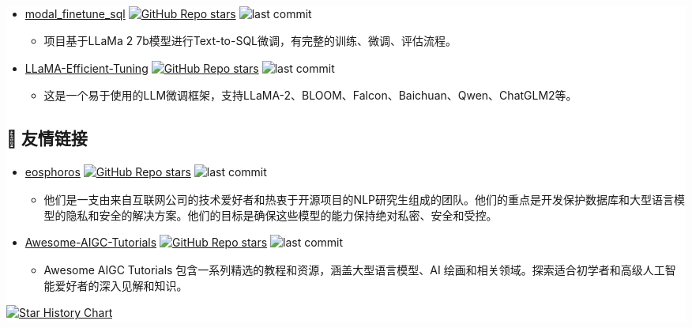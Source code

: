 - [modal_finetune_sql](https://github.com/run-llama/modal_finetune_sql)
[![GitHub Repo stars](https://img.shields.io/github/stars/run-llama/modal_finetune_sql?style=social)](https://github.com/run-llama/modal_finetune_sql/stargazers)
![last commit](https://img.shields.io/github/last-commit/run-llama/modal_finetune_sql?color=green)
  - 项目基于LLaMa 2 7b模型进行Text-to-SQL微调，有完整的训练、微调、评估流程。

- [LLaMA-Efficient-Tuning](https://github.com/hiyouga/LLaMA-Efficient-Tuning) 
[![GitHub Repo stars](https://img.shields.io/github/stars/hiyouga/LLaMA-Efficient-Tuning?style=social)](https://github.com/hiyouga/LLaMA-Efficient-Tuning/stargazers)
![last commit](https://img.shields.io/github/last-commit/hiyouga/LLaMA-Efficient-Tuning?color=green)
  - 这是一个易于使用的LLM微调框架，支持LLaMA-2、BLOOM、Falcon、Baichuan、Qwen、ChatGLM2等。


## 🤝 友情链接
- [eosphoros](https://github.com/eosphoros-ai)
[![GitHub Repo stars](https://img.shields.io/github/stars/eosphoros-ai?style=social)](https://github.com/eosphoros-ai)
![last commit](https://img.shields.io/github/last-commit/eosphoros-ai/DB-GPT?color=green)
  - 他们是一支由来自互联网公司的技术爱好者和热衷于开源项目的NLP研究生组成的团队。他们的重点是开发保护数据库和大型语言模型的隐私和安全的解决方案。他们的目标是确保这些模型的能力保持绝对私密、安全和受控。

- [Awesome-AIGC-Tutorials](https://github.com/luban-agi/Awesome-AIGC-Tutorials)
[![GitHub Repo stars](https://img.shields.io/github/stars/luban-agi/Awesome-AIGC-Tutorials?style=social)](https://github.com/luban-agi/Awesome-AIGC-Tutorials/stargazers)
![last commit](https://img.shields.io/github/last-commit/luban-agi/Awesome-AIGC-Tutorials?color=green)
  - Awesome AIGC Tutorials 包含一系列精选的教程和资源，涵盖大型语言模型、AI 绘画和相关领域。探索适合初学者和高级人工智能爱好者的深入见解和知识。

[![Star History Chart](https://api.star-history.com/svg?repos=eosphoros-ai/Awesome-Text2SQL&type=Date)](https://star-history.com/#eosphoros-ai/Awesome-Text2SQL)
